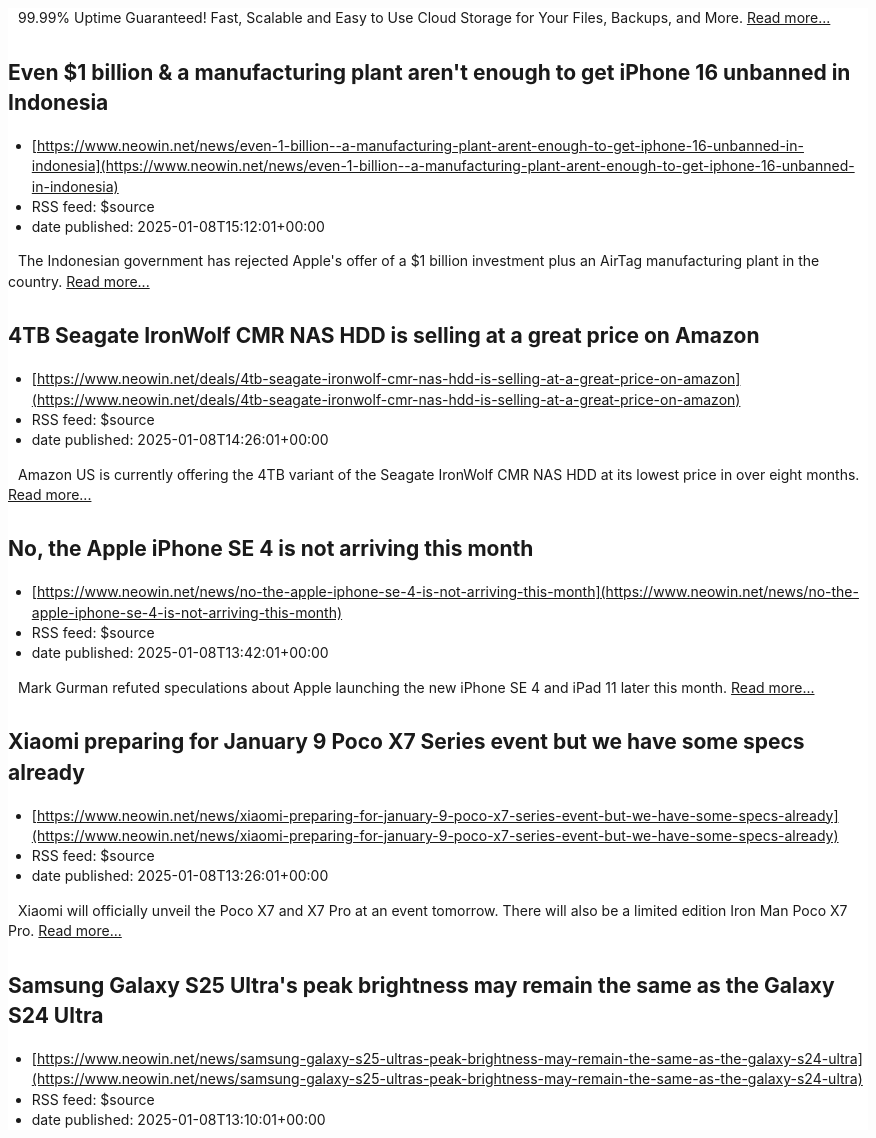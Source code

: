<div style="float:left;margin-right:10px;"><img src="https://cdn.neowin.com/news/images/uploaded/2024/09/1725273188_folderfort_medium.jpg" alt="" /></div>99.99% Uptime Guaranteed! Fast, Scalable and Easy to Use Cloud Storage for Your Files, Backups, and More. <a href="https://www.neowin.net/deals/save-up-to-78-on-lifetime-plans-to-folderfort-cloud-storage-pro/">Read more...</a>

## Even $1 billion & a manufacturing plant aren't enough to get iPhone 16 unbanned in Indonesia
 - [https://www.neowin.net/news/even-1-billion--a-manufacturing-plant-arent-enough-to-get-iphone-16-unbanned-in-indonesia](https://www.neowin.net/news/even-1-billion--a-manufacturing-plant-arent-enough-to-get-iphone-16-unbanned-in-indonesia)
 - RSS feed: $source
 - date published: 2025-01-08T15:12:01+00:00

<div style="float:left;margin-right:10px;"><img src="https://cdn.neowin.com/news/images/uploaded/2025/01/1736345230_iphone_16_medium.jpg" alt="" /></div>The Indonesian government has rejected Apple&#039;s offer of a $1 billion investment plus an AirTag manufacturing plant in the country. <a href="https://www.neowin.net/news/even-1-billion--a-manufacturing-plant-arent-enough-to-get-iphone-16-unbanned-in-indonesia/">Read more...</a>

## 4TB Seagate IronWolf CMR NAS HDD is selling at a great price on Amazon
 - [https://www.neowin.net/deals/4tb-seagate-ironwolf-cmr-nas-hdd-is-selling-at-a-great-price-on-amazon](https://www.neowin.net/deals/4tb-seagate-ironwolf-cmr-nas-hdd-is-selling-at-a-great-price-on-amazon)
 - RSS feed: $source
 - date published: 2025-01-08T14:26:01+00:00

<div style="float:left;margin-right:10px;"><img src="https://cdn.neowin.com/news/images/uploaded/2025/01/1736344450_seagate_ironwolf_medium.jpg" alt="" /></div>Amazon US is currently offering the 4TB variant of the Seagate IronWolf CMR NAS HDD at its lowest price in over eight months. <a href="https://www.neowin.net/deals/4tb-seagate-ironwolf-cmr-nas-hdd-is-selling-at-a-great-price-on-amazon/">Read more...</a>

## No, the Apple iPhone SE 4 is not arriving this month
 - [https://www.neowin.net/news/no-the-apple-iphone-se-4-is-not-arriving-this-month](https://www.neowin.net/news/no-the-apple-iphone-se-4-is-not-arriving-this-month)
 - RSS feed: $source
 - date published: 2025-01-08T13:42:01+00:00

<div style="float:left;margin-right:10px;"><img src="https://cdn.neowin.com/news/images/uploaded/2025/01/1736342267_iphone_se_4_medium.jpg" alt="" /></div>Mark Gurman refuted speculations about Apple launching the new iPhone SE 4 and iPad 11 later this month.  <a href="https://www.neowin.net/news/no-the-apple-iphone-se-4-is-not-arriving-this-month/">Read more...</a>

## Xiaomi preparing for January 9 Poco X7 Series event but we have some specs already
 - [https://www.neowin.net/news/xiaomi-preparing-for-january-9-poco-x7-series-event-but-we-have-some-specs-already](https://www.neowin.net/news/xiaomi-preparing-for-january-9-poco-x7-series-event-but-we-have-some-specs-already)
 - RSS feed: $source
 - date published: 2025-01-08T13:26:01+00:00

<div style="float:left;margin-right:10px;"><img src="https://cdn.neowin.com/news/images/uploaded/2025/01/1736340193_57e7ea721609c4aa0599c6e25ede5e9e_medium.jpg" alt="" /></div>Xiaomi will officially unveil the Poco X7 and X7 Pro at an event tomorrow. There will also be a limited edition Iron Man Poco X7 Pro. <a href="https://www.neowin.net/news/xiaomi-preparing-for-january-9-poco-x7-series-event-but-we-have-some-specs-already/">Read more...</a>

## Samsung Galaxy S25 Ultra's peak brightness may remain the same as the Galaxy S24 Ultra
 - [https://www.neowin.net/news/samsung-galaxy-s25-ultras-peak-brightness-may-remain-the-same-as-the-galaxy-s24-ultra](https://www.neowin.net/news/samsung-galaxy-s25-ultras-peak-brightness-may-remain-the-same-as-the-galaxy-s24-ultra)
 - RSS feed: $source
 - date published: 2025-01-08T13:10:01+00:00
